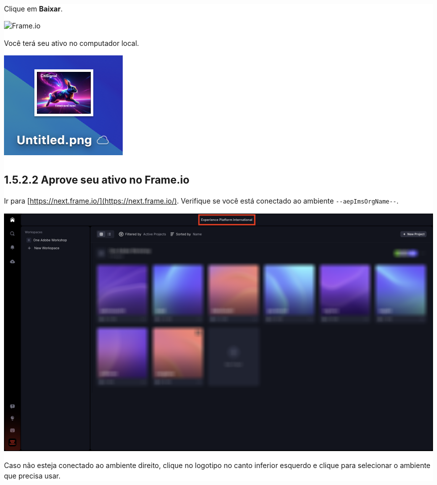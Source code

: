 Clique em **Baixar**.

![Frame.io](./images/frameioasset3.png)

Você terá seu ativo no computador local.

![Frame.io](./images/frameioasset4.png)

## 1.5.2.2 Aprove seu ativo no Frame.io

Ir para [https://next.frame.io/](https://next.frame.io/). Verifique se você está conectado ao ambiente `--aepImsOrgName--`.

![Frame.io](./images/frameio1.png)

Caso não esteja conectado ao ambiente direito, clique no logotipo no canto inferior esquerdo e clique para selecionar o ambiente que precisa usar.
